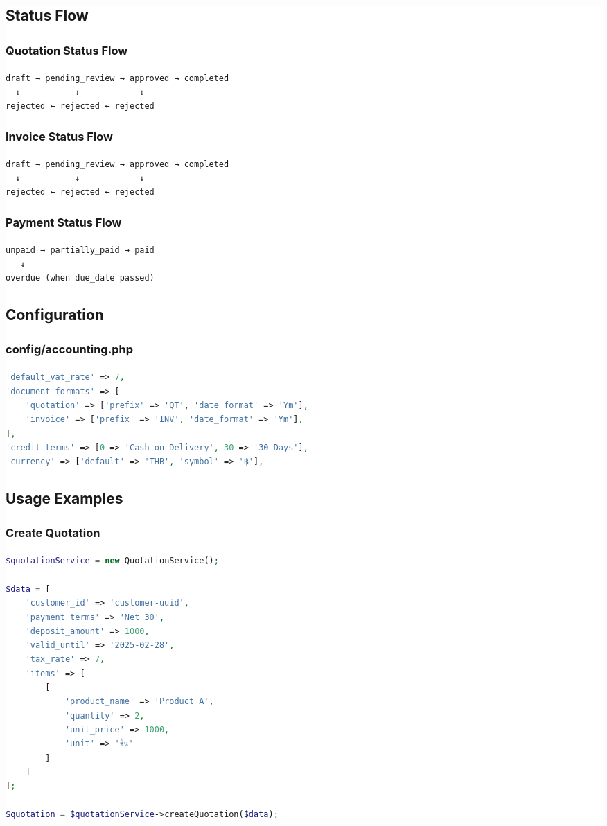 ## Status Flow

### Quotation Status Flow
```
draft → pending_review → approved → completed
  ↓           ↓            ↓
rejected ← rejected ← rejected
```

### Invoice Status Flow
```
draft → pending_review → approved → completed
  ↓           ↓            ↓
rejected ← rejected ← rejected
```

### Payment Status Flow
```
unpaid → partially_paid → paid
   ↓
overdue (when due_date passed)
```

## Configuration

### config/accounting.php
```php
'default_vat_rate' => 7,
'document_formats' => [
    'quotation' => ['prefix' => 'QT', 'date_format' => 'Ym'],
    'invoice' => ['prefix' => 'INV', 'date_format' => 'Ym'],
],
'credit_terms' => [0 => 'Cash on Delivery', 30 => '30 Days'],
'currency' => ['default' => 'THB', 'symbol' => '฿'],
```

## Usage Examples

### Create Quotation
```php
$quotationService = new QuotationService();

$data = [
    'customer_id' => 'customer-uuid',
    'payment_terms' => 'Net 30',
    'deposit_amount' => 1000,
    'valid_until' => '2025-02-28',
    'tax_rate' => 7,
    'items' => [
        [
            'product_name' => 'Product A',
            'quantity' => 2,
            'unit_price' => 1000,
            'unit' => 'ชิ้น'
        ]
    ]
];

$quotation = $quotationService->createQuotation($data);
```
